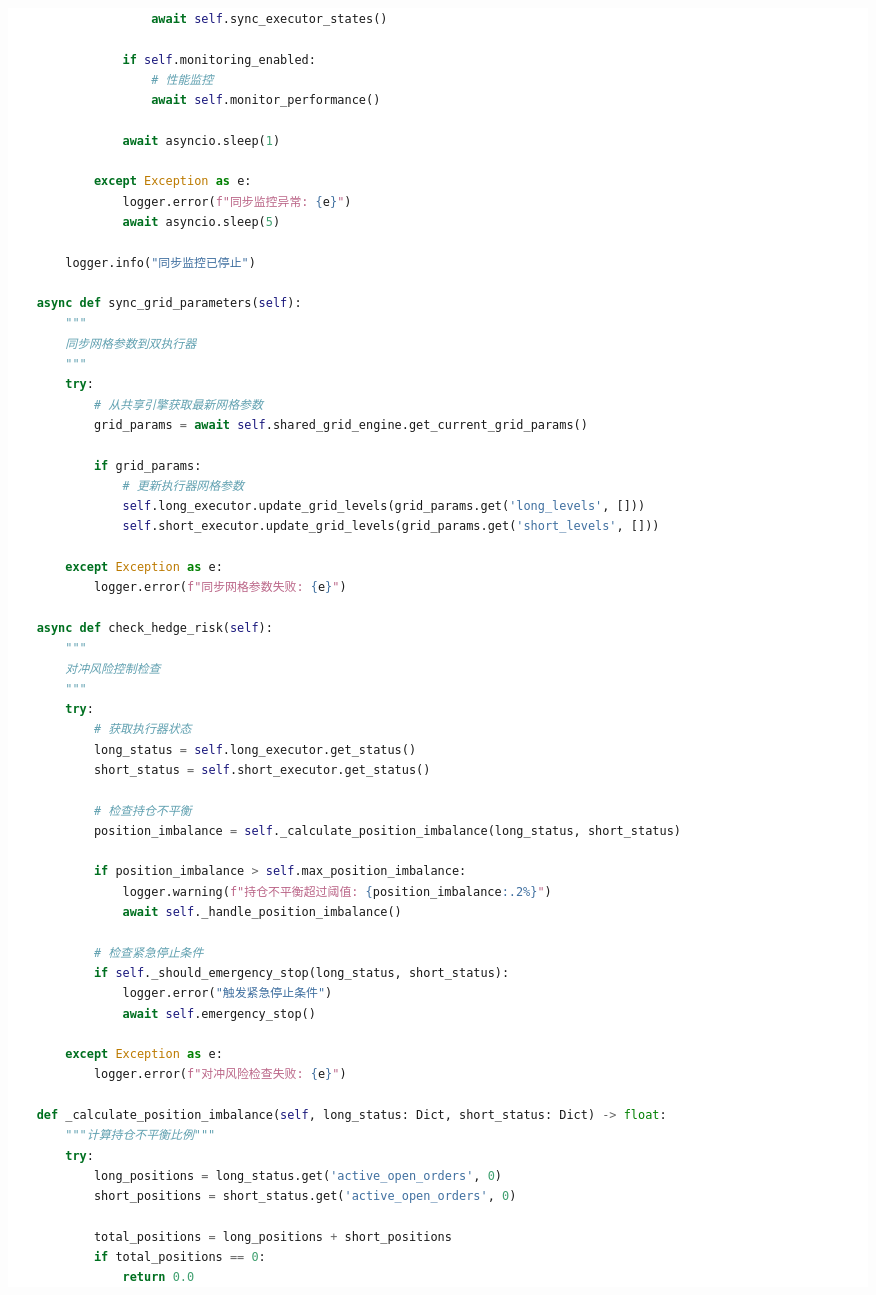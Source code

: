 ```python
                    await self.sync_executor_states()
                
                if self.monitoring_enabled:
                    # 性能监控
                    await self.monitor_performance()
                
                await asyncio.sleep(1)
                
            except Exception as e:
                logger.error(f"同步监控异常: {e}")
                await asyncio.sleep(5)
        
        logger.info("同步监控已停止")
    
    async def sync_grid_parameters(self):
        """
        同步网格参数到双执行器
        """
        try:
            # 从共享引擎获取最新网格参数
            grid_params = await self.shared_grid_engine.get_current_grid_params()
            
            if grid_params:
                # 更新执行器网格参数
                self.long_executor.update_grid_levels(grid_params.get('long_levels', []))
                self.short_executor.update_grid_levels(grid_params.get('short_levels', []))
                
        except Exception as e:
            logger.error(f"同步网格参数失败: {e}")
    
    async def check_hedge_risk(self):
        """
        对冲风险控制检查
        """
        try:
            # 获取执行器状态
            long_status = self.long_executor.get_status()
            short_status = self.short_executor.get_status()
            
            # 检查持仓不平衡
            position_imbalance = self._calculate_position_imbalance(long_status, short_status)
            
            if position_imbalance > self.max_position_imbalance:
                logger.warning(f"持仓不平衡超过阈值: {position_imbalance:.2%}")
                await self._handle_position_imbalance()
            
            # 检查紧急停止条件
            if self._should_emergency_stop(long_status, short_status):
                logger.error("触发紧急停止条件")
                await self.emergency_stop()
            
        except Exception as e:
            logger.error(f"对冲风险检查失败: {e}")
    
    def _calculate_position_imbalance(self, long_status: Dict, short_status: Dict) -> float:
        """计算持仓不平衡比例"""
        try:
            long_positions = long_status.get('active_open_orders', 0)
            short_positions = short_status.get('active_open_orders', 0)
            
            total_positions = long_positions + short_positions
            if total_positions == 0:
                return 0.0
```